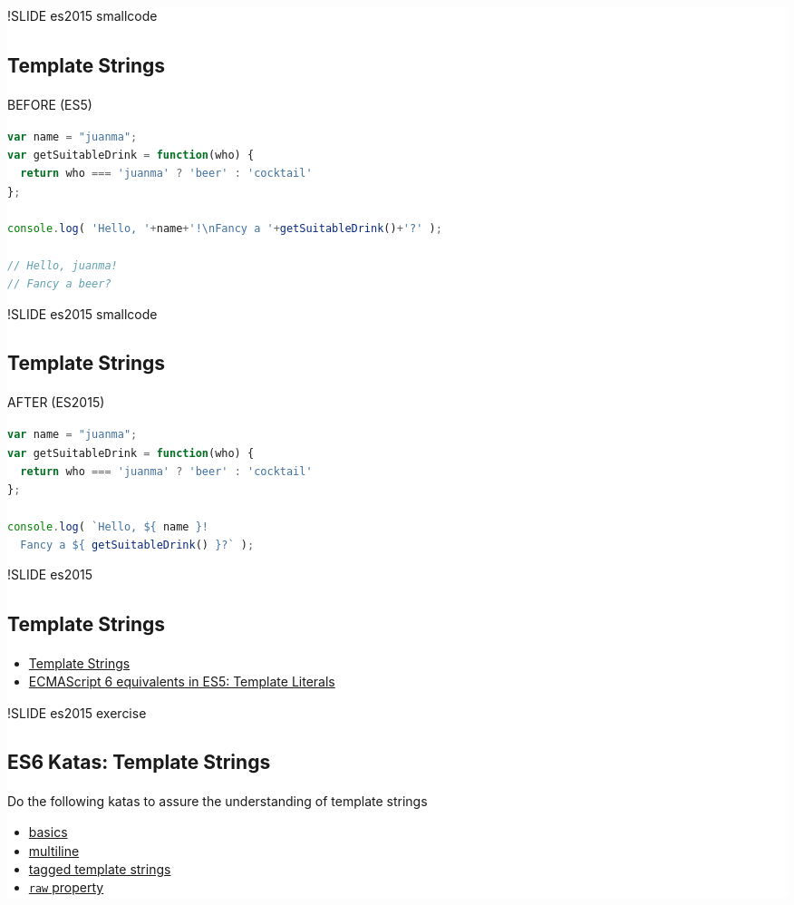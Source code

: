 !SLIDE es2015 smallcode

## Template Strings

BEFORE (ES5)

```javascript
var name = "juanma";
var getSuitableDrink = function(who) {
  return who === 'juanma' ? 'beer' : 'cocktail'
};

console.log( 'Hello, '+name+'!\nFancy a '+getSuitableDrink()+'?' );

// Hello, juanma!
// Fancy a beer?
```

!SLIDE es2015 smallcode

## Template Strings

AFTER (ES2015)

```javascript
var name = "juanma";
var getSuitableDrink = function(who) {
  return who === 'juanma' ? 'beer' : 'cocktail'
};

console.log( `Hello, ${ name }!
  Fancy a ${ getSuitableDrink() }?` );
```


!SLIDE es2015

## Template Strings

- [Template Strings](https://hacks.mozilla.org/2015/05/es6-in-depth-template-strings-2/)
- [ECMAScript 6 equivalents in ES5: Template Literals](https://github.com/addyosmani/es6-equivalents-in-es5#template-literals)  

!SLIDE es2015 exercise

## <span class="icon-laptop"></span> ES6 Katas: Template Strings

Do the following katas to assure the understanding of template strings
- [basics](http://tddbin.com/#?kata=es6/language/template-strings/basics)
- [multiline](http://tddbin.com/#?kata=es6/language/template-strings/multiline)
- [tagged template strings](http://tddbin.com/#?kata=es6/language/template-strings/tagged)
- [`raw` property](http://tddbin.com/#?kata=es6/language/template-strings/raw)
